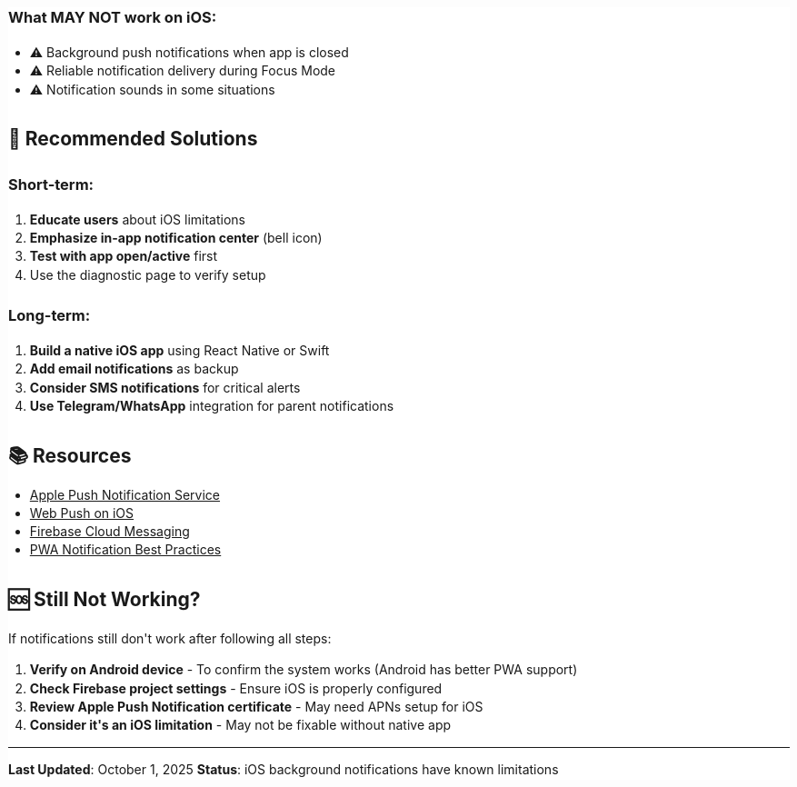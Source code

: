 ### What MAY NOT work on iOS:
- ⚠️ Background push notifications when app is closed
- ⚠️ Reliable notification delivery during Focus Mode
- ⚠️ Notification sounds in some situations

## 🎯 Recommended Solutions

### Short-term:
1. **Educate users** about iOS limitations
2. **Emphasize in-app notification center** (bell icon)
3. **Test with app open/active** first
4. Use the diagnostic page to verify setup

### Long-term:
1. **Build a native iOS app** using React Native or Swift
2. **Add email notifications** as backup
3. **Consider SMS notifications** for critical alerts
4. **Use Telegram/WhatsApp** integration for parent notifications

## 📚 Resources

- [Apple Push Notification Service](https://developer.apple.com/documentation/usernotifications)
- [Web Push on iOS](https://webkit.org/blog/13878/web-push-for-web-apps-on-ios-and-ipados/)
- [Firebase Cloud Messaging](https://firebase.google.com/docs/cloud-messaging)
- [PWA Notification Best Practices](https://web.dev/push-notifications-overview/)

## 🆘 Still Not Working?

If notifications still don't work after following all steps:

1. **Verify on Android device** - To confirm the system works (Android has better PWA support)
2. **Check Firebase project settings** - Ensure iOS is properly configured
3. **Review Apple Push Notification certificate** - May need APNs setup for iOS
4. **Consider it's an iOS limitation** - May not be fixable without native app

---

**Last Updated**: October 1, 2025
**Status**: iOS background notifications have known limitations

